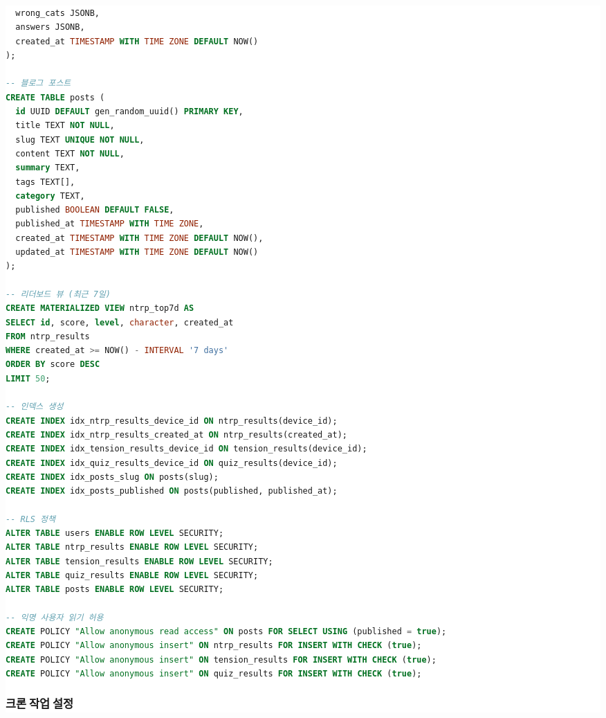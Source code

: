 ```sql
  wrong_cats JSONB,
  answers JSONB,
  created_at TIMESTAMP WITH TIME ZONE DEFAULT NOW()
);

-- 블로그 포스트
CREATE TABLE posts (
  id UUID DEFAULT gen_random_uuid() PRIMARY KEY,
  title TEXT NOT NULL,
  slug TEXT UNIQUE NOT NULL,
  content TEXT NOT NULL,
  summary TEXT,
  tags TEXT[],
  category TEXT,
  published BOOLEAN DEFAULT FALSE,
  published_at TIMESTAMP WITH TIME ZONE,
  created_at TIMESTAMP WITH TIME ZONE DEFAULT NOW(),
  updated_at TIMESTAMP WITH TIME ZONE DEFAULT NOW()
);

-- 리더보드 뷰 (최근 7일)
CREATE MATERIALIZED VIEW ntrp_top7d AS
SELECT id, score, level, character, created_at
FROM ntrp_results
WHERE created_at >= NOW() - INTERVAL '7 days'
ORDER BY score DESC
LIMIT 50;

-- 인덱스 생성
CREATE INDEX idx_ntrp_results_device_id ON ntrp_results(device_id);
CREATE INDEX idx_ntrp_results_created_at ON ntrp_results(created_at);
CREATE INDEX idx_tension_results_device_id ON tension_results(device_id);
CREATE INDEX idx_quiz_results_device_id ON quiz_results(device_id);
CREATE INDEX idx_posts_slug ON posts(slug);
CREATE INDEX idx_posts_published ON posts(published, published_at);

-- RLS 정책
ALTER TABLE users ENABLE ROW LEVEL SECURITY;
ALTER TABLE ntrp_results ENABLE ROW LEVEL SECURITY;
ALTER TABLE tension_results ENABLE ROW LEVEL SECURITY;
ALTER TABLE quiz_results ENABLE ROW LEVEL SECURITY;
ALTER TABLE posts ENABLE ROW LEVEL SECURITY;

-- 익명 사용자 읽기 허용
CREATE POLICY "Allow anonymous read access" ON posts FOR SELECT USING (published = true);
CREATE POLICY "Allow anonymous insert" ON ntrp_results FOR INSERT WITH CHECK (true);
CREATE POLICY "Allow anonymous insert" ON tension_results FOR INSERT WITH CHECK (true);
CREATE POLICY "Allow anonymous insert" ON quiz_results FOR INSERT WITH CHECK (true);
```

### 크론 작업 설정
